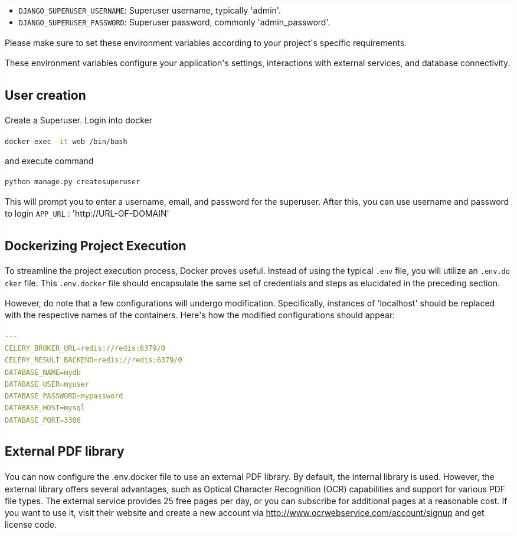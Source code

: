 - `DJANGO_SUPERUSER_USERNAME`: Superuser username, typically 'admin'.
- `DJANGO_SUPERUSER_PASSWORD`: Superuser password, commonly 'admin_password'.

Please make sure to set these environment variables according to your project's specific requirements.

These environment variables configure your application's settings, interactions with external services, and database connectivity.

## User creation

Create a Superuser. Login into docker 

```bash
docker exec -it web /bin/bash
```

and execute command 

```bash
python manage.py createsuperuser
```

This will prompt you to enter a username, email, and password for the superuser. After this, you can use username and password to login 
`APP_URL` : 'http://URL-OF-DOMAIN'

## Dockerizing Project Execution

To streamline the project execution process, Docker proves useful. Instead of using the typical `.env` file, you will utilize an `.env.docker` file. This `.env.docker` file should encapsulate the same set of credentials and steps as elucidated in the preceding section. 

However, do note that a few configurations will undergo modification. Specifically, instances of 'localhost' should be replaced with the respective names of the containers. Here's how the modified configurations should appear:

```yaml
---
CELERY_BROKER_URL=redis://redis:6379/0
CELERY_RESULT_BACKEND=redis://redis:6379/0
DATABASE_NAME=mydb
DATABASE_USER=myuser
DATABASE_PASSWORD=mypassword
DATABASE_HOST=mysql
DATABASE_PORT=3306
```

## External PDF library

You can now configure the .env.docker file to use an external PDF library. By default, the internal library is used. However, the external library offers several advantages, such as Optical Character Recognition (OCR) capabilities and support for various PDF file types. The external service provides 25 free pages per day, or you can subscribe for additional pages at a reasonable cost. If you want to use it, visit their website and create a new account via http://www.ocrwebservice.com/account/signup and get license code.
